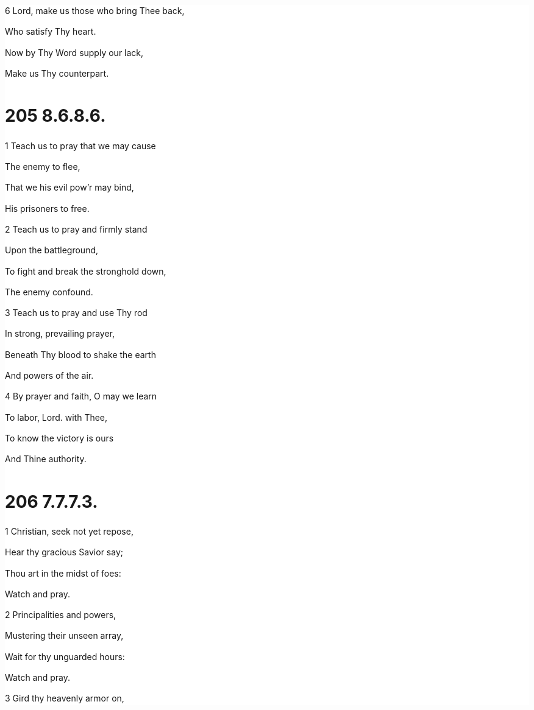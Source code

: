 6 Lord, make us those who bring Thee back,

Who satisfy Thy heart.

Now by Thy Word supply our lack,

Make us Thy counterpart.

# 205 8.6.8.6.

1 Teach us to pray that we may cause

The enemy to flee,

That we his evil pow’r may bind,

His prisoners to free.

2 Teach us to pray and firmly stand

Upon the battleground,

To fight and break the stronghold down,

The enemy confound.

3 Teach us to pray and use Thy rod

In strong, prevailing prayer,

Beneath Thy blood to shake the earth

And powers of the air.

4 By prayer and faith, O may we learn

To labor, Lord. with Thee,

To know the victory is ours

And Thine authority.

# 206 7.7.7.3.

1 Christian, seek not yet repose,

Hear thy gracious Savior say;

Thou art in the midst of foes:

Watch and pray.

2 Principalities and powers,

Mustering their unseen array,

Wait for thy unguarded hours:

Watch and pray.

3 Gird thy heavenly armor on,
